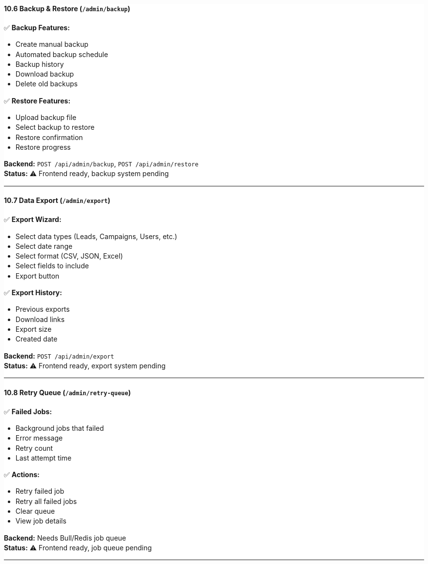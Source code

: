 
#### **10.6 Backup & Restore** (`/admin/backup`)

✅ **Backup Features:**
- Create manual backup
- Automated backup schedule
- Backup history
- Download backup
- Delete old backups

✅ **Restore Features:**
- Upload backup file
- Select backup to restore
- Restore confirmation
- Restore progress

**Backend:** `POST /api/admin/backup`, `POST /api/admin/restore`  
**Status:** ⚠️ Frontend ready, backup system pending

---

#### **10.7 Data Export** (`/admin/export`)

✅ **Export Wizard:**
- Select data types (Leads, Campaigns, Users, etc.)
- Select date range
- Select format (CSV, JSON, Excel)
- Select fields to include
- Export button

✅ **Export History:**
- Previous exports
- Download links
- Export size
- Created date

**Backend:** `POST /api/admin/export`  
**Status:** ⚠️ Frontend ready, export system pending

---

#### **10.8 Retry Queue** (`/admin/retry-queue`)

✅ **Failed Jobs:**
- Background jobs that failed
- Error message
- Retry count
- Last attempt time

✅ **Actions:**
- Retry failed job
- Retry all failed jobs
- Clear queue
- View job details

**Backend:** Needs Bull/Redis job queue  
**Status:** ⚠️ Frontend ready, job queue pending

---